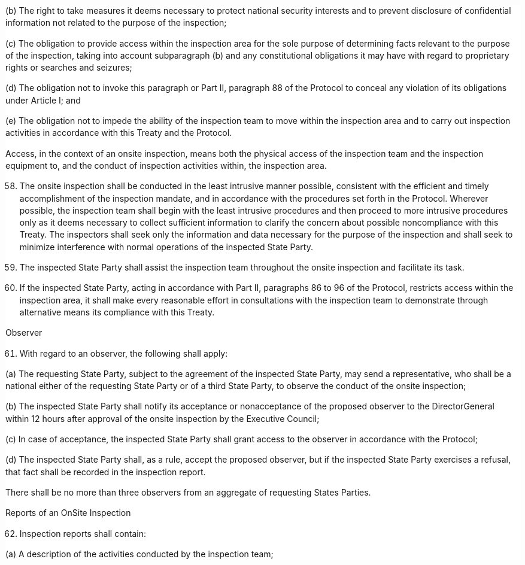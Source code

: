 (b) The right to take measures it deems necessary to protect national security interests and to prevent disclosure of confidential information not related to the purpose of the inspection;

(c) The obligation to provide access within the inspection area for the sole purpose of determining facts relevant to the purpose of the inspection, taking into account subparagraph (b) and any constitutional obligations it may have with regard to proprietary rights or searches and seizures;

(d) The obligation not to invoke this paragraph or Part II, paragraph 88 of the Protocol to conceal any violation of its obligations under Article I; and

(e) The obligation not to impede the ability of the inspection team to move within the inspection area and to carry out inspection activities in accordance with this Treaty and the Protocol.

Access, in the context of an onsite inspection, means both the physical access of the inspection team and the inspection equipment to, and the conduct of inspection activities within, the inspection area.

58.	The onsite inspection shall be conducted in the least intrusive manner possible, consistent with the efficient and timely accomplishment of the inspection mandate, and in accordance with the procedures set forth in the Protocol.  Wherever possible, the inspection team shall begin with the least intrusive procedures and then proceed to more intrusive procedures only as it deems necessary to collect sufficient information to clarify the concern about possible noncompliance with this Treaty.  The inspectors shall seek only the information and data necessary for the purpose of the inspection and shall seek to minimize interference with normal operations of the inspected State Party.

59.	The inspected State Party shall assist the inspection team throughout the onsite inspection and facilitate its task.

60.	If the inspected State Party, acting in accordance with Part II, paragraphs 86 to 96 of the Protocol, restricts access within the inspection area, it shall make every reasonable effort in consultations with the inspection team to demonstrate through alternative means its compliance with this Treaty.

Observer

61.	With regard to an observer, the following shall apply:

(a) The requesting State Party, subject to the agreement of the inspected State Party, may send a representative, who shall be a national either of the requesting State Party or of a third State Party, to observe the conduct of the onsite inspection;

(b) The inspected State Party shall notify its acceptance or nonacceptance of the proposed observer to the DirectorGeneral within 12 hours after approval of the onsite inspection by the Executive Council;

(c) In case of acceptance, the inspected State Party shall grant access to the observer in accordance with the Protocol;

(d) The inspected State Party shall, as a rule, accept the proposed observer, but if the inspected State Party exercises a refusal, that fact shall be recorded in the inspection report.

There shall be no more than three observers from an aggregate of requesting States Parties.

Reports of an OnSite Inspection

62.	Inspection reports shall contain:

(a) A description of the activities conducted by the inspection team;
